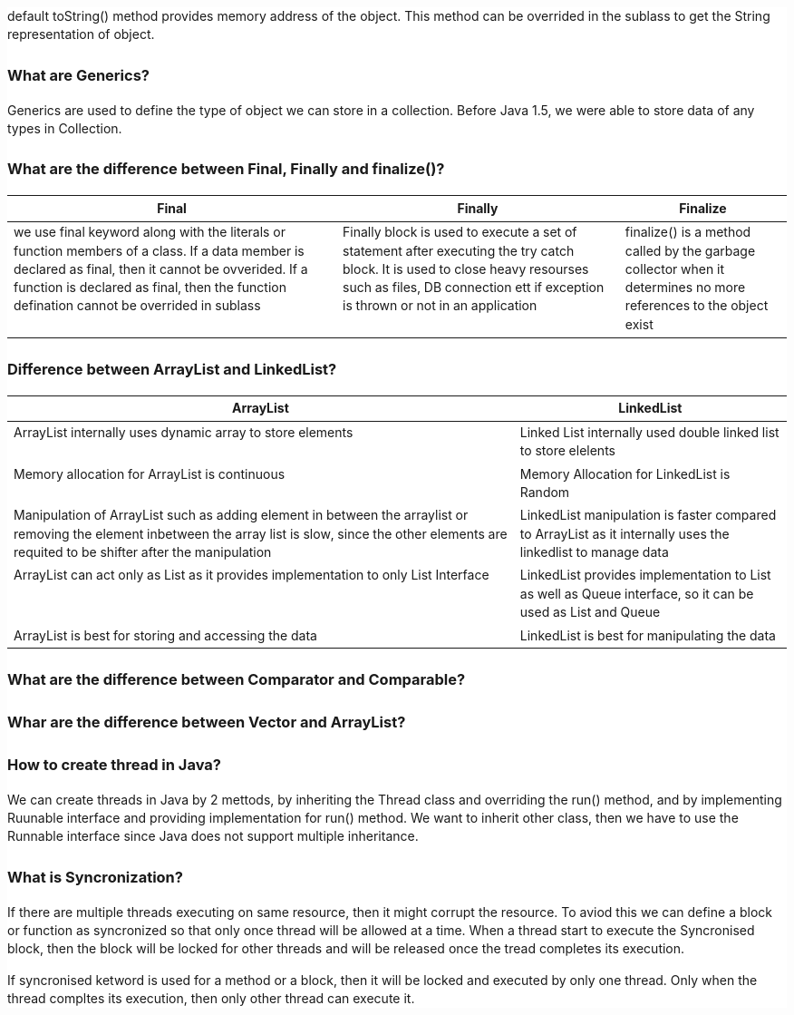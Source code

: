 default toString() method provides memory address of the object. This method can be overrided in the sublass to get the String representation of object.

### What are Generics?

 Generics are used to define the type of object we can store in a collection. Before Java 1.5, we were able to store data of any types in Collection.
 
### What are the difference between Final, Finally and finalize()?

|Final|Finally|Finalize|
|-----|-------|--------|
| we use final keyword along with the literals or function members of a class. If a data member is declared as final, then it cannot be ovverided. If a function is declared as final, then the function defination cannot be overrided in sublass | Finally block is used to execute a set of statement after executing the try catch block. It is used to close heavy resourses such as files, DB connection ett if exception is thrown or not in an application | finalize() is a method called by the garbage collector when it determines no more references to the object exist|


### Difference between ArrayList and LinkedList?

| ArrayList | LinkedList|
|-----------|-----------|
| ArrayList internally uses dynamic array to store elements | Linked List internally used double linked list to store elelents |
| Memory allocation for ArrayList is continuous | Memory Allocation for LinkedList is Random |
| Manipulation of ArrayList such as adding element in between the arraylist or removing the element inbetween the array list is slow, since the other elements are requited to be shifter after the manipulation | LinkedList manipulation is faster compared to ArrayList as it internally uses the linkedlist to manage data |
| ArrayList can act only as List as it provides implementation to only List Interface | LinkedList provides implementation to List as well as Queue interface, so it can be used as List and Queue |
| ArrayList is best for storing and accessing the data | LinkedList is best for manipulating the data |


### What are the difference between Comparator and Comparable?

### Whar are the difference between Vector and ArrayList?

### How to create thread in Java?
We can create threads in Java by 2 mettods, by inheriting the Thread class and overriding the run() method, and by implementing Ruunable interface and providing implementation for run() method. We want to inherit other class, then we have to use the Runnable interface since Java does not support multiple inheritance.


### What is Syncronization?

If there are multiple threads executing on same resource, then it might corrupt the resource. To aviod this we can define a block or function as syncronized so that only once thread will be allowed at a time. When a thread start to execute the Syncronised block, then the block will be locked for other threads and will be released once the tread completes its execution.

If syncronised ketword is used for a method or a block, then it will be locked and executed by only one thread. Only when the thread compltes its execution, then only other thread can execute it.
